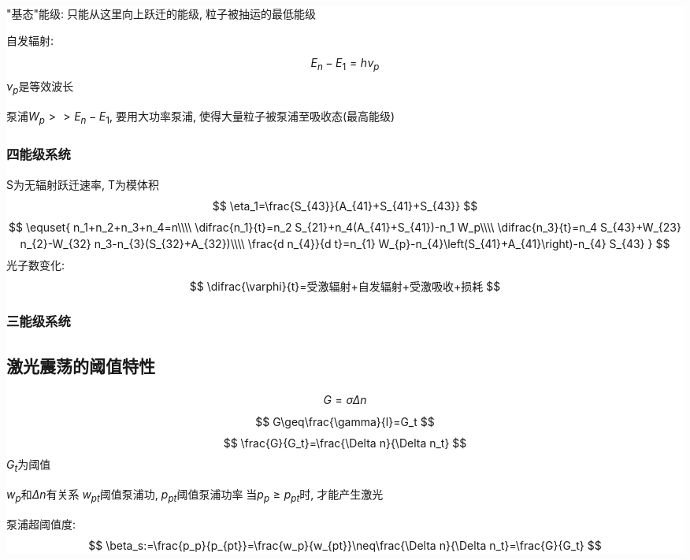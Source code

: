 "基态"能级: 只能从这里向上跃迁的能级, 粒子被抽运的最低能级

自发辐射:
$$
E_n-E_1=h\nu_p
$$
$\nu_p$是等效波长

泵浦$W_p>>E_n-E_1$, 要用大功率泵浦, 使得大量粒子被泵浦至吸收态(最高能级)

### 四能级系统

S为无辐射跃迁速率, T为模体积
$$
\eta_1=\frac{S_{43}}{A_{41}+S_{41}+S_{43}}
$$
$$
\equset{
        n_1+n_2+n_3+n_4=n\\\\
        \difrac{n_1}{t}=n_2 S_{21}+n_4(A_{41}+S_{41})-n_1 W_p\\\\
        \difrac{n_3}{t}=n_4 S_{43}+W_{23} n_{2}-W_{32} n_3-n_{3}(S_{32}+A_{32})\\\\
        \frac{d n_{4}}{d t}=n_{1} W_{p}-n_{4}\left(S_{41}+A_{41}\right)-n_{4} S_{43}
}
$$
光子数变化:
$$
\difrac{\varphi}{t}=受激辐射+自发辐射+受激吸收+损耗
$$

### 三能级系统

## 激光震荡的阈值特性

$$
G=\sigma \Delta n
$$
$$
G\geq\frac{\gamma}{l}=G_t
$$
$$
\frac{G}{G_t}=\frac{\Delta n}{\Delta n_t}
$$
$G_t$为阈值

$w_p$和$\Delta n$有关系
$w_{pt}$阈值泵浦功, $p_{pt}$阈值泵浦功率
当$p_p\geq p_{pt}$时, 才能产生激光

泵浦超阈值度:
$$
\beta_s:=\frac{p_p}{p_{pt}}=\frac{w_p}{w_{pt}}\neq\frac{\Delta n}{\Delta n_t}=\frac{G}{G_t}
$$
